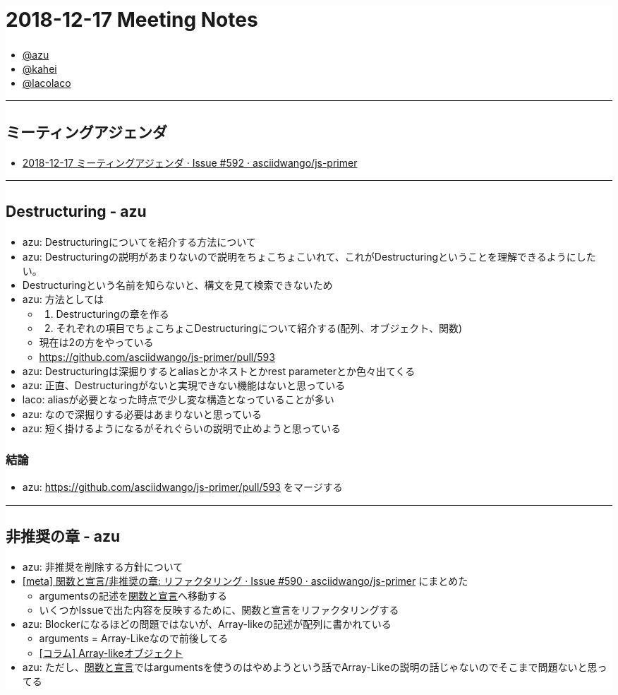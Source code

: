 # 2018-12-17 Meeting Notes

- [@azu](https://github.com/azu)
- [@kahei](https://github.com/kahei)
- [@lacolaco](https://github.com/lacolaco)

----

## ミーティングアジェンダ

- [2018-12-17 ミーティングアジェンダ · Issue #592 · asciidwango/js-primer](https://github.com/asciidwango/js-primer/issues/592)

----

## Destructuring - azu


- azu: Destructuringについてを紹介する方法について
- azu: Destructuringの説明があまりないので説明をちょこちょこいれて、これがDestructuringということを理解できるようにしたい。
- Destructuringという名前を知らないと、構文を見て検索できないため
- azu: 方法としては
    - 1. Destructuringの章を作る
    - 2. それぞれの項目でちょこちょこDestructuringについて紹介する(配列、オブジェクト、関数)
    - 現在は2の方をやっている
    - <https://github.com/asciidwango/js-primer/pull/593>
- azu: Destructuringは深掘りするとaliasとかネストとかrest parameterとか色々出てくる
- azu: 正直、Destructuringがないと実現できない機能はないと思っている
- laco: aliasが必要となった時点で少し変な構造となっていることが多い
- azu: なので深掘りする必要はあまりないと思っている
- azu: 短く掛けるようになるがそれぐらいの説明で止めようと思っている

### 結論

- azu: <https://github.com/asciidwango/js-primer/pull/593> をマージする

----

## 非推奨の章 - azu

- azu: 非推奨を削除する方針について
- [\[meta\] 関数と宣言/非推奨の章: リファクタリング · Issue #590 · asciidwango/js-primer](https://github.com/asciidwango/js-primer/issues/590) にまとめた
    - argumentsの記述を[関数と宣言](https://jsprimer.net/basic/function-declaration/)へ移動する
    - いくつかIssueで出た内容を反映するために、関数と宣言をリファクタリングする
- azu: Blockerになるほどの問題ではないが、Array-likeの記述が配列に書かれている
    - arguments = Array-Likeなので前後してる
    - [\[コラム\] Array-likeオブジェクト ](https://jsprimer.net/basic/array/#array-like)
- azu: ただし、[関数と宣言](https://jsprimer.net/basic/function-declaration/)ではargumentsを使うのはやめようという話でArray-Likeの説明の話じゃないのでそこまで問題ないと思ってる
